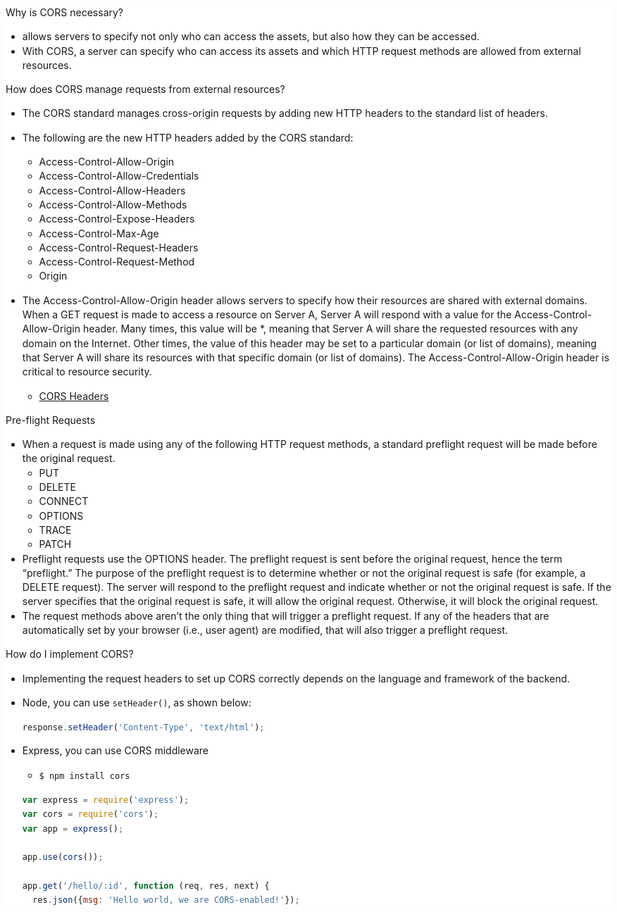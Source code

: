 Why is CORS necessary?
-  allows servers to specify not only who can access the assets, but also how they can be accessed. 
- With CORS, a server can specify who can access its assets and which HTTP request methods are allowed from external resources.

How does CORS manage requests from external resources?
- The CORS standard manages cross-origin requests by adding new HTTP headers to the standard list of headers.
- The following are the new HTTP headers added by the CORS standard:
  - Access-Control-Allow-Origin
  - Access-Control-Allow-Credentials
  - Access-Control-Allow-Headers
  - Access-Control-Allow-Methods
  - Access-Control-Expose-Headers
  - Access-Control-Max-Age
  - Access-Control-Request-Headers
  - Access-Control-Request-Method
  - Origin
- The Access-Control-Allow-Origin header allows servers to specify how their resources are shared with external domains. When a GET request is made to access a resource on Server A, Server A will respond with a value for the Access-Control-Allow-Origin header. Many times, this value will be *, meaning that Server A will share the requested resources with any domain on the Internet. Other times, the value of this header may be set to a particular domain (or list of domains), meaning that Server A will share its resources with that specific domain (or list of domains). The Access-Control-Allow-Origin header is critical to resource security.

  - [CORS Headers](https://developer.mozilla.org/en-US/docs/Web/HTTP/Headers#CORS)

Pre-flight Requests
- When a request is made using any of the following HTTP request methods, a standard preflight request will be made before the original request.
  - PUT
  - DELETE
  - CONNECT
  - OPTIONS
  - TRACE
  - PATCH
- Preflight requests use the OPTIONS header. The preflight request is sent before the original request, hence the term “preflight.” The purpose of the preflight request is to determine whether or not the original request is safe (for example, a DELETE request). The server will respond to the preflight request and indicate whether or not the original request is safe. If the server specifies that the original request is safe, it will allow the original request. Otherwise, it will block the original request.
- The request methods above aren’t the only thing that will trigger a preflight request. If any of the headers that are automatically set by your browser (i.e., user agent) are modified, that will also trigger a preflight request.

How do I implement CORS?
- Implementing the request headers to set up CORS correctly depends on the language and framework of the backend.

- Node, you can use `setHeader()`, as shown below:
  ```js
  response.setHeader('Content-Type', 'text/html');
  ```
- Express, you can use CORS middleware
  - `$ npm install cors`
  ```js
  var express = require('express');
  var cors = require('cors');
  var app = express();
  
  app.use(cors());
  
  app.get('/hello/:id', function (req, res, next) {
    res.json({msg: 'Hello world, we are CORS-enabled!'});
  ```